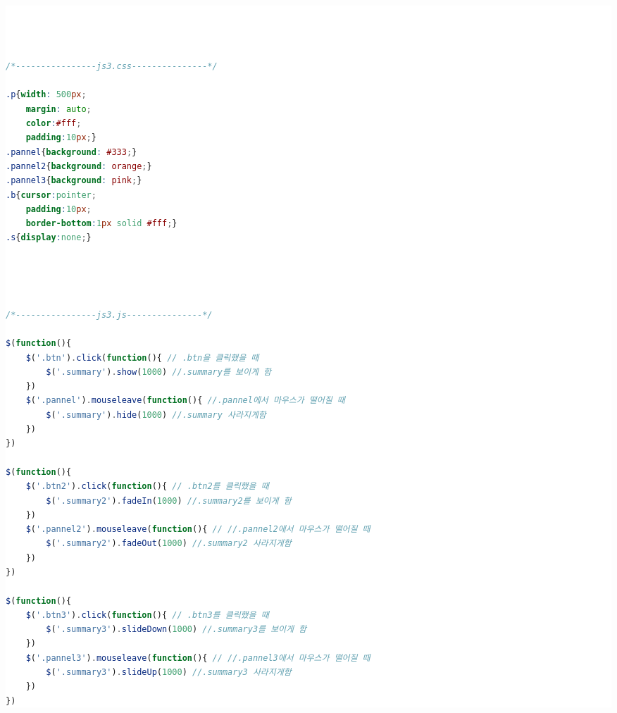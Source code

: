 <br>
<br>
<br>

```css
/*----------------js3.css---------------*/

.p{width: 500px;
	margin: auto;
	color:#fff;
	padding:10px;}
.pannel{background: #333;}
.pannel2{background: orange;}
.pannel3{background: pink;}
.b{cursor:pointer;
	padding:10px;
	border-bottom:1px solid #fff;}
.s{display:none;}
```

<br>
<br>
<br>

```javascript
/*----------------js3.js---------------*/

$(function(){
	$('.btn').click(function(){ // .btn을 클릭했을 때
		$('.summary').show(1000) //.summary를 보이게 함
	})
	$('.pannel').mouseleave(function(){ //.pannel에서 마우스가 떨어질 때 
		$('.summary').hide(1000) //.summary 사라지게함
	})
})
		
$(function(){
	$('.btn2').click(function(){ // .btn2를 클릭했을 때
		$('.summary2').fadeIn(1000) //.summary2를 보이게 함
	})
	$('.pannel2').mouseleave(function(){ // //.pannel2에서 마우스가 떨어질 때 
		$('.summary2').fadeOut(1000) //.summary2 사라지게함
	})
})
		
$(function(){
	$('.btn3').click(function(){ // .btn3를 클릭했을 때
		$('.summary3').slideDown(1000) //.summary3를 보이게 함
	})
	$('.pannel3').mouseleave(function(){ // //.pannel3에서 마우스가 떨어질 때 
		$('.summary3').slideUp(1000) //.summary3 사라지게함
	})
})
```
